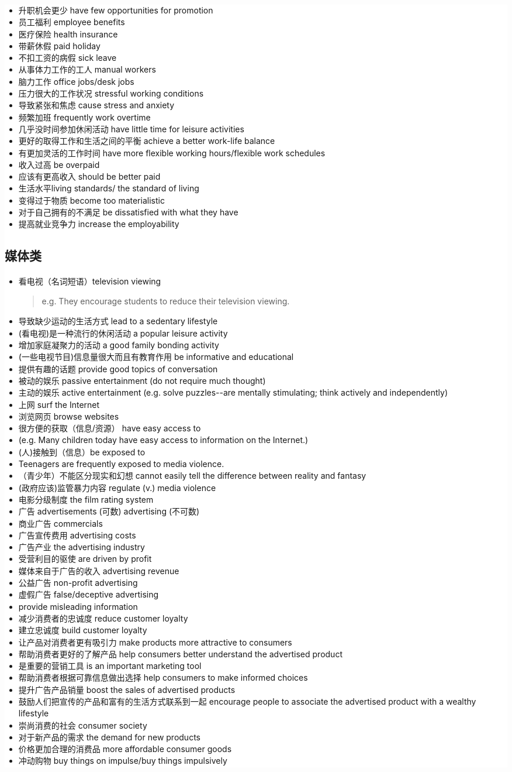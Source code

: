 + 升职机会更少 have few opportunities for promotion
+ 员工福利 employee benefits
+ 医疗保险 health insurance
+ 带薪休假 paid holiday
+ 不扣工资的病假 sick leave
+ 从事体力工作的工人 manual workers
+ 脑力工作 office jobs/desk jobs
+ 压力很大的工作状况 stressful working conditions
+ 导致紧张和焦虑 cause stress and anxiety
+ 频繁加班 frequently work overtime
+ 几乎没时间参加休闲活动 have little time for leisure activities
+ 更好的取得工作和生活之间的平衡 achieve a better work-life balance
+ 有更加灵活的工作时间 have more flexible working hours/flexible work schedules 
+ 收入过高 be overpaid
+ 应该有更高收入 should be better paid
+ 生活水平living standards/ the standard of living
+ 变得过于物质 become too materialistic
+ 对于自己拥有的不满足 be dissatisfied with what they have
+ 提高就业竞争力 increase the employability 

## 媒体类

+ 看电视（名词短语）television viewing
  > e.g. They encourage students to reduce their television viewing.
+ 导致缺少运动的生活方式 lead to a sedentary lifestyle
+ (看电视)是一种流行的休闲活动 a popular leisure activity
+ 增加家庭凝聚力的活动 a good family bonding activity
+ (一些电视节目)信息量很大而且有教育作用 be informative and educational
+ 提供有趣的话题 provide good topics of conversation
+ 被动的娱乐 passive entertainment (do not require much thought)
+ 主动的娱乐 active entertainment (e.g. solve puzzles--are mentally stimulating; think actively and independently)
+ 上网 surf the Internet
+ 浏览网页 browse websites
+ 很方便的获取（信息/资源） have easy access to
+ (e.g. Many children today have easy access to information on the Internet.)
+ (人)接触到（信息）be exposed to
+ Teenagers are frequently exposed to media violence.
+ （青少年）不能区分现实和幻想 cannot easily tell the difference between reality and fantasy
+ (政府应该)监管暴力内容 regulate (v.) media violence
+ 电影分级制度 the film rating system
+ 广告 advertisements (可数) advertising (不可数)
+ 商业广告 commercials
+ 广告宣传费用 advertising costs
+ 广告产业 the advertising industry
+ 受营利目的驱使 are driven by profit
+ 媒体来自于广告的收入 advertising revenue
+ 公益广告 non-profit advertising
+ 虚假广告 false/deceptive advertising
+ provide misleading information
+ 减少消费者的忠诚度 reduce customer loyalty
+ 建立忠诚度 build customer loyalty
+ 让产品对消费者更有吸引力 make products more attractive to consumers
+ 帮助消费者更好的了解产品 help consumers better understand the advertised product
+ 是重要的营销工具 is an important marketing tool
+ 帮助消费者根据可靠信息做出选择 help consumers to make informed choices
+ 提升广告产品销量 boost the sales of advertised products
+ 鼓励人们把宣传的产品和富有的生活方式联系到一起 encourage people to associate the advertised product with a wealthy lifestyle
+ 崇尚消费的社会 consumer society
+ 对于新产品的需求 the demand for new products
+ 价格更加合理的消费品 more affordable consumer goods
+ 冲动购物 buy things on impulse/buy things impulsively